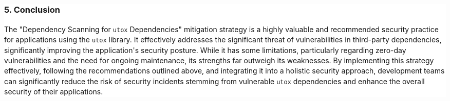 
### 5. Conclusion

The "Dependency Scanning for `utox` Dependencies" mitigation strategy is a highly valuable and recommended security practice for applications using the `utox` library. It effectively addresses the significant threat of vulnerabilities in third-party dependencies, significantly improving the application's security posture. While it has some limitations, particularly regarding zero-day vulnerabilities and the need for ongoing maintenance, its strengths far outweigh its weaknesses. By implementing this strategy effectively, following the recommendations outlined above, and integrating it into a holistic security approach, development teams can significantly reduce the risk of security incidents stemming from vulnerable `utox` dependencies and enhance the overall security of their applications.